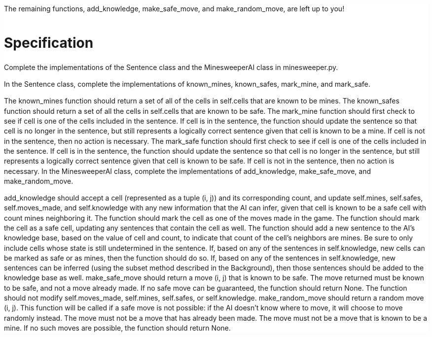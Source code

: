 The remaining functions, add_knowledge, make_safe_move, and make_random_move, are left up to you!

# Specification
Complete the implementations of the Sentence class and the MinesweeperAI class in minesweeper.py.

In the Sentence class, complete the implementations of known_mines, known_safes, mark_mine, and mark_safe.

The known_mines function should return a set of all of the cells in self.cells that are known to be mines.
The known_safes function should return a set of all the cells in self.cells that are known to be safe.
The mark_mine function should first check to see if cell is one of the cells included in the sentence.
If cell is in the sentence, the function should update the sentence so that cell is no longer in the sentence, but still represents a logically correct sentence given that cell is known to be a mine.
If cell is not in the sentence, then no action is necessary.
The mark_safe function should first check to see if cell is one of the cells included in the sentence.
If cell is in the sentence, the function should update the sentence so that cell is no longer in the sentence, but still represents a logically correct sentence given that cell is known to be safe.
If cell is not in the sentence, then no action is necessary.
In the MinesweeperAI class, complete the implementations of add_knowledge, make_safe_move, and make_random_move.

add_knowledge should accept a cell (represented as a tuple (i, j)) and its corresponding count, and update self.mines, self.safes, self.moves_made, and self.knowledge with any new information that the AI can infer, given that cell is known to be a safe cell with count mines neighboring it.
The function should mark the cell as one of the moves made in the game.
The function should mark the cell as a safe cell, updating any sentences that contain the cell as well.
The function should add a new sentence to the AI’s knowledge base, based on the value of cell and count, to indicate that count of the cell’s neighbors are mines. Be sure to only include cells whose state is still undetermined in the sentence.
If, based on any of the sentences in self.knowledge, new cells can be marked as safe or as mines, then the function should do so.
If, based on any of the sentences in self.knowledge, new sentences can be inferred (using the subset method described in the Background), then those sentences should be added to the knowledge base as well.
make_safe_move should return a move (i, j) that is known to be safe.
The move returned must be known to be safe, and not a move already made.
If no safe move can be guaranteed, the function should return None.
The function should not modify self.moves_made, self.mines, self.safes, or self.knowledge.
make_random_move should return a random move (i, j).
This function will be called if a safe move is not possible: if the AI doesn’t know where to move, it will choose to move randomly instead.
The move must not be a move that has already been made.
The move must not be a move that is known to be a mine.
If no such moves are possible, the function should return None.
